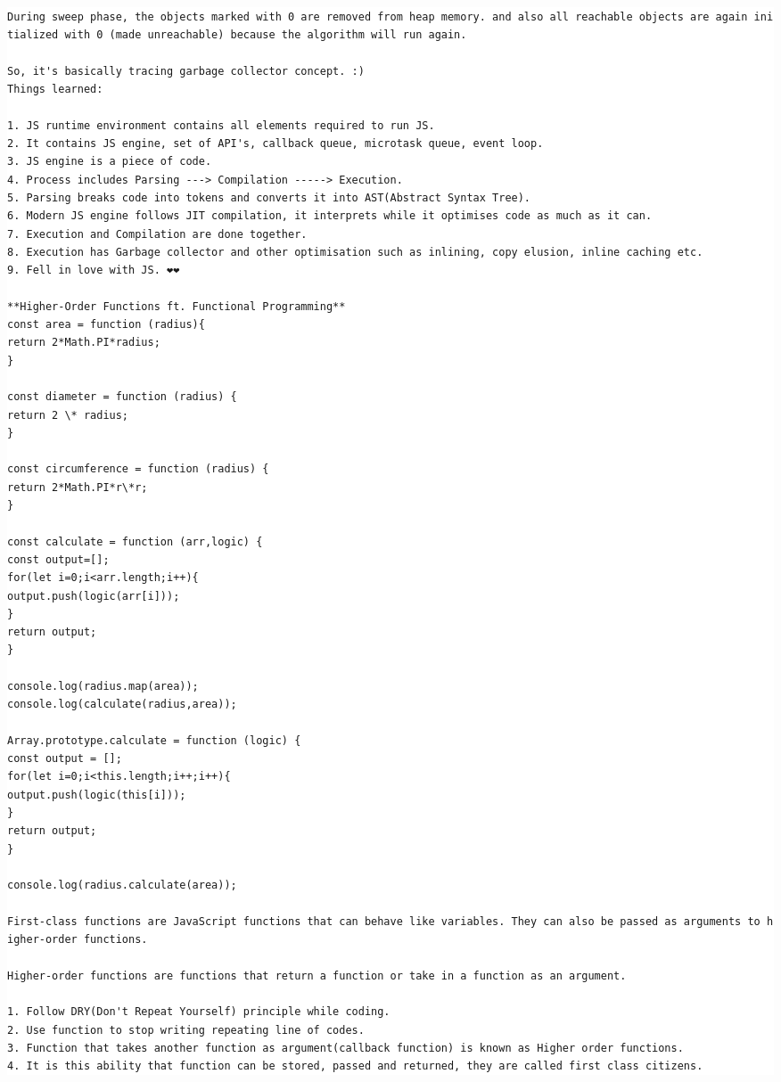 ```
During sweep phase, the objects marked with 0 are removed from heap memory. and also all reachable objects are again initialized with 0 (made unreachable) because the algorithm will run again.

So, it's basically tracing garbage collector concept. :)
Things learned:

1. JS runtime environment contains all elements required to run JS.
2. It contains JS engine, set of API's, callback queue, microtask queue, event loop.
3. JS engine is a piece of code.
4. Process includes Parsing ---> Compilation -----> Execution.
5. Parsing breaks code into tokens and converts it into AST(Abstract Syntax Tree).
6. Modern JS engine follows JIT compilation, it interprets while it optimises code as much as it can.
7. Execution and Compilation are done together.
8. Execution has Garbage collector and other optimisation such as inlining, copy elusion, inline caching etc.
9. Fell in love with JS. ❤❤

**Higher-Order Functions ft. Functional Programming**
const area = function (radius){
return 2*Math.PI*radius;
}

const diameter = function (radius) {
return 2 \* radius;
}

const circumference = function (radius) {
return 2*Math.PI*r\*r;
}

const calculate = function (arr,logic) {
const output=[];
for(let i=0;i<arr.length;i++){
output.push(logic(arr[i]));
}
return output;
}

console.log(radius.map(area));
console.log(calculate(radius,area));

Array.prototype.calculate = function (logic) {
const output = [];
for(let i=0;i<this.length;i++;i++){
output.push(logic(this[i]));
}
return output;
}

console.log(radius.calculate(area));

First-class functions are JavaScript functions that can behave like variables. They can also be passed as arguments to higher-order functions.

Higher-order functions are functions that return a function or take in a function as an argument.

1. Follow DRY(Don't Repeat Yourself) principle while coding.
2. Use function to stop writing repeating line of codes.
3. Function that takes another function as argument(callback function) is known as Higher order functions.
4. It is this ability that function can be stored, passed and returned, they are called first class citizens.
```